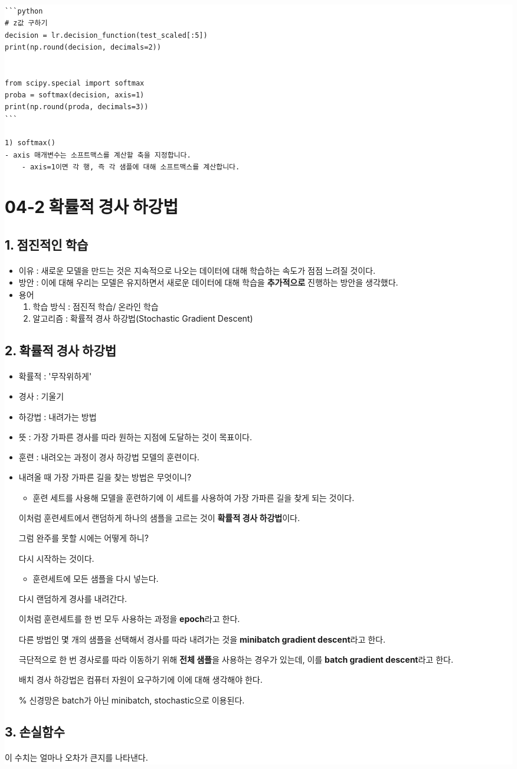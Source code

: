     ```python
    # z값 구하기
    decision = lr.decision_function(test_scaled[:5])
    print(np.round(decision, decimals=2))


    from scipy.special import softmax
    proba = softmax(decision, axis=1)
    print(np.round(proda, decimals=3))
    ```

    1) softmax()
    - axis 매개변수는 소프트맥스를 계산할 축을 지정합니다. 
        - axis=1이면 각 행, 즉 각 샘플에 대해 소프트맥스를 계산합니다. 
# 04-2 확률적 경사 하강법
## 1. 점진적인 학습
- 이유 : 새로운 모델을 만드는 것은 지속적으로 나오는 데이터에 대해 학습하는 속도가 점점 느려질 것이다.
- 방안 : 이에 대해 우리는 모델은 유지하면서 새로운 데이터에 대해 학습을 **추가적으로** 진행하는 방안을 생각했다.
- 용어
    1) 학습 방식 : 점진적 학습/ 온라인 학습
    2) 알고리즘 : 확률적 경사 하강법(Stochastic Gradient Descent)
## 2. 확률적 경사 하강법
- 확률적 : '무작위하게'
- 경사 : 기울기
- 하강법 : 내려가는 방법
- 뜻 : 가장 가파른 경사를 따라 원하는 지점에 도달하는 것이 목표이다.
- 훈련 : 내려오는 과정이 경사 하강법 모델의 훈련이다.
- 내려올 때 가장 가파른 길을 찾는 방법은 무엇이니? 
    - 훈련 세트를 사용해 모델을 훈련하기에 이 세트를 사용하여 가장 가파른 길을 찾게 되는 것이다.
    
    이처럼 훈련세트에서 랜덤하게 하나의 샘플을 고르는 것이 **확률적 경사 하강법**이다.

    그럼 완주를 못할 시에는 어떻게 하니?

    다시 시작하는 것이다. 
    
    - 훈련세트에 모든 샘플을 다시 넣는다.

    다시 랜덤하게 경사를 내려간다.

    이처럼 훈련세트를 한 번 모두 사용하는 과정을 **epoch**라고 한다.

    다른 방법인 몇 개의 샘플을 선택해서 경사를 따라 내려가는 것을 **minibatch gradient descent**라고 한다.

    극단적으로 한 번 경사로를 따라 이동하기 위해 **전체 샘플**을 사용하는  경우가 있는데, 이를 **batch gradient descent**라고 한다.

    배치 경사 하강법은 컴퓨터 자원이 요구하기에 이에 대해 생각해야 한다.

    % 신경망은 batch가 아닌 minibatch, stochastic으로 이용된다.

## 3. 손실함수
이 수치는 얼마나 오차가 큰지를 나타낸다.
